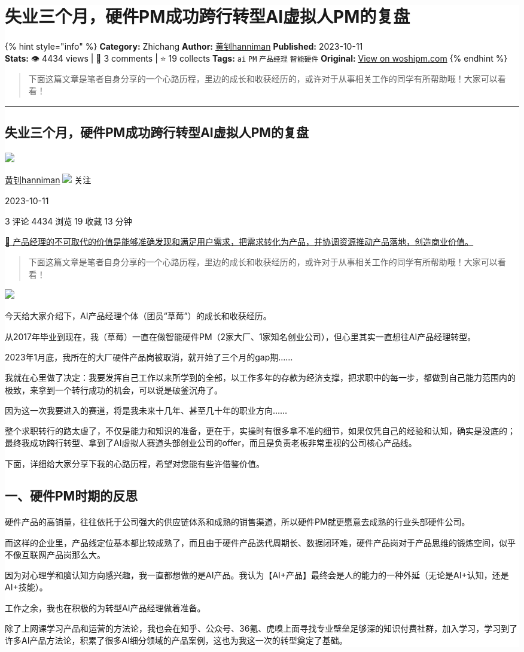 # 失业三个月，硬件PM成功跨行转型AI虚拟人PM的复盘
{% hint style="info" %}
**Category:** Zhichang
**Author:** [黄钊hanniman](https://www.woshipm.com/u/37743)
**Published:** 2023-10-11  
**Stats:** 👁️ 4434 views | 💬 3 comments | ⭐ 19 collects
**Tags:** `ai` `PM` `产品经理` `智能硬件`
**Original:** [View on woshipm.com](https://www.woshipm.com/zhichang/5918445.html)
{% endhint %}
> 下面这篇文章是笔者自身分享的一个心路历程，里边的成长和收获经历的，或许对于从事相关工作的同学有所帮助哦！大家可以看看！

---

## 失业三个月，硬件PM成功跨行转型AI虚拟人PM的复盘

[![](https://static.woshipm.com/view/woshipm_api_def_20230812125353_5958.jpg?imageView2/1/w/72/h/72/q/100)](https://www.woshipm.com/u/37743)

[黄钊hanniman](https://www.woshipm.com/u/37743) ![](https://static.woshipm.com/tag/1121_1@2x.png) 关注

2023-10-11

3 评论 4434 浏览 19 收藏 13 分钟

[🔗 产品经理的不可取代的价值是能够准确发现和满足用户需求，把需求转化为产品，并协调资源推动产品落地，创造商业价值。](https://ke.qidianla.com/courses/90pm)

> 下面这篇文章是笔者自身分享的一个心路历程，里边的成长和收获经历的，或许对于从事相关工作的同学有所帮助哦！大家可以看看！

![](https://image.woshipm.com/2023/04/13/6ffc47c2-d9de-11ed-9d2f-00163e0b5ff3.jpg)

今天给大家介绍下，AI产品经理个体（团员“草莓”）的成长和收获经历。

从2017年毕业到现在，我（草莓）一直在做智能硬件PM（2家大厂、1家知名创业公司），但心里其实一直想往AI产品经理转型。

2023年1月底，我所在的大厂硬件产品岗被取消，就开始了三个月的gap期……

我就在心里做了决定：我要发挥自己工作以来所学到的全部，以工作多年的存款为经济支撑，把求职中的每一步，都做到自己能力范围内的极致，来拿到一个转行成功的机会，可以说是破釜沉舟了。

因为这一次我要进入的赛道，将是我未来十几年、甚至几十年的职业方向……

整个求职转行的路太虐了，不仅是能力和知识的准备，更在于，实操时有很多拿不准的细节，如果仅凭自己的经验和认知，确实是没底的；最终我成功跨行转型、拿到了AI虚拟人赛道头部创业公司的offer，而且是负责老板非常重视的公司核心产品线。

下面，详细给大家分享下我的心路历程，希望对您能有些许借鉴价值。

## 一、硬件PM时期的反思

硬件产品的高销量，往往依托于公司强大的供应链体系和成熟的销售渠道，所以硬件PM就更愿意去成熟的行业头部硬件公司。

而这样的企业里，产品线定位基本都比较成熟了，而且由于硬件产品迭代周期长、数据闭环难，硬件产品岗对于产品思维的锻炼空间，似乎不像互联网产品岗那么大。

因为对心理学和脑认知方向感兴趣，我一直都想做的是AI产品。我认为【AI+产品】最终会是人的能力的一种外延（无论是AI+认知，还是AI+技能）。

工作之余，我也在积极的为转型AI产品经理做着准备。

除了上网课学习产品和运营的方法论，我也会在知乎、公众号、36氪、虎嗅上面寻找专业壁垒足够深的知识付费社群，加入学习，学习到了许多AI产品方法论，积累了很多AI细分领域的产品案例，这也为我这一次的转型奠定了基础。
